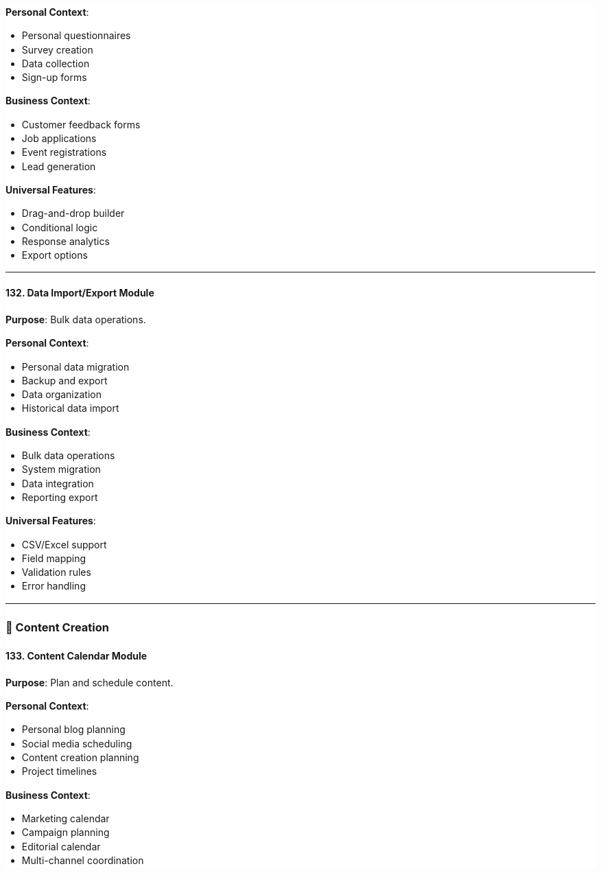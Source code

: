 **Personal Context**:
- Personal questionnaires
- Survey creation
- Data collection
- Sign-up forms

**Business Context**:
- Customer feedback forms
- Job applications
- Event registrations
- Lead generation

**Universal Features**:
- Drag-and-drop builder
- Conditional logic
- Response analytics
- Export options

---

#### 132. Data Import/Export Module
**Purpose**: Bulk data operations.

**Personal Context**:
- Personal data migration
- Backup and export
- Data organization
- Historical data import

**Business Context**:
- Bulk data operations
- System migration
- Data integration
- Reporting export

**Universal Features**:
- CSV/Excel support
- Field mapping
- Validation rules
- Error handling

---

### 🎨 Content Creation

#### 133. Content Calendar Module
**Purpose**: Plan and schedule content.

**Personal Context**:
- Personal blog planning
- Social media scheduling
- Content creation planning
- Project timelines

**Business Context**:
- Marketing calendar
- Campaign planning
- Editorial calendar
- Multi-channel coordination

